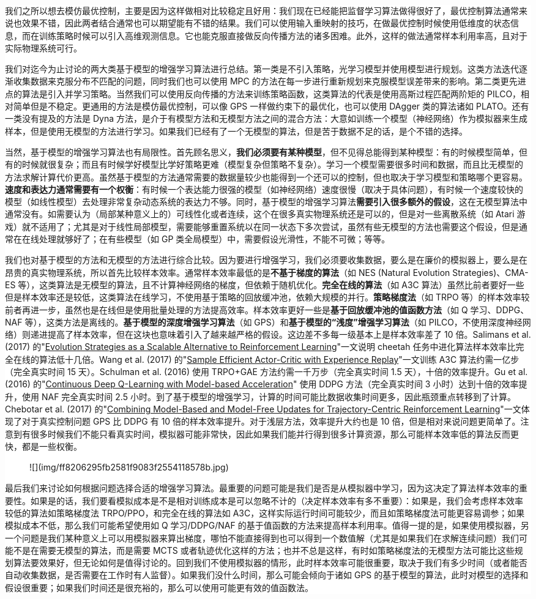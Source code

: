 我们之所以想去模仿最优控制，主要是因为这样做相对比较稳定且好用：我们现在已经能把监督学习算法做得很好了，最优控制算法通常来说也效果不错，因此两者结合通常也可以期望能有不错的结果。我们可以使用输入重映射的技巧，在做最优控制时候使用低维度的状态信息，而在训练策略时候可以引入高维观测信息。它也能克服直接做反向传播方法的诸多困难。此外，这样的做法通常样本利用率高，且对于实际物理系统可行。

我们对迄今为止讨论的两大类基于模型的增强学习算法进行总结。第一类是不引入策略，光学习模型并使用模型进行规划。这类方法迭代逐渐收集数据来克服分布不匹配的问题，同时我们也可以使用 MPC 的方法在每一步进行重新规划来克服模型误差带来的影响。第二类更先进点的算法是引入并学习策略。当然我们可以使用反向传播的方法来训练策略函数，这类算法的代表是使用高斯过程匹配两阶矩的 PILCO，相对简单但是不稳定。更通用的方法是模仿最优控制，可以像 GPS 一样做约束下的最优化，也可以使用 DAgger 类的算法诸如 PLATO。还有一类没有提及的方法是 Dyna 方法，是介于有模型方法和无模型方法之间的混合方法：大意如训练一个模型（神经网络）作为模拟器来生成样本，但是使用无模型的方法进行学习。如果我们已经有了一个无模型的算法，但是苦于数据不足的话，是个不错的选择。

当然，基于模型的增强学习算法也有局限性。首先顾名思义，**我们必须要有某种模型**，但不见得总能得到某种模型：有的时候模型简单，但有的时候就很复杂；而且有时候学好模型比学好策略更难（模型复杂但策略不复杂）。学习一个模型需要很多时间和数据，而且比无模型的方法求解计算代价更高。虽然基于模型的方法通常需要的数据量较少也能得到一个还可以的控制，但也取决于学习模型和策略哪个更容易。**速度和表达力通常需要有一个权衡**：有时候一个表达能力很强的模型（如神经网络）速度很慢（取决于具体问题），有时候一个速度较快的模型（如线性模型）去处理非常复杂动态系统的表达力不够。同时，基于模型的增强学习算法**需要引入很多额外的假设**，这在无模型算法中通常没有。如需要认为（局部某种意义上的）可线性化或者连续，这个在很多真实物理系统还是可以的，但是对一些离散系统（如 Atari 游戏）就不适用了；尤其是对于线性局部模型，需要能够重置系统以在同一状态下多次尝试，虽然有些无模型的方法也需要这个假设，但是通常在在线处理就够好了；在有些模型（如 GP 类全局模型）中，需要假设光滑性，不能不可微；等等。

我们也对基于模型的方法和无模型的方法进行综合比较。因为要进行增强学习，我们必须要收集数据，要么是在廉价的模拟器上，要么是在昂贵的真实物理系统，所以首先比较样本效率。通常样本效率最低的是**不基于梯度的算法**（如 NES (Natural Evolution Strategies)、CMA-ES 等），这类算法是无模型的算法，且不计算神经网络的梯度，但依赖于随机优化。**完全在线的算法**（如 A3C 算法）虽然比前者要好一些但是样本效率还是较低，这类算法在线学习，不使用基于策略的回放缓冲池，依赖大规模的并行。**策略梯度法**（如 TRPO 等）的样本效率较前者再进一步，虽然也是在线但是使用批量处理的方法提高效率。样本效率更好一些是**基于回放缓冲池的值函数方法**（如 Q 学习、DDPG、NAF 等），这类方法是离线的。**基于模型的深度增强学习算法**（如 GPS）和**基于模型的“浅度”增强学习算法**（如 PILCO，不使用深度神经网络）则递进提高了样本效率，但在这块也意味着引入了越来越严格的假设。这边差不多每一级基本上是样本效率差了 10 倍。Salimans et al. (2017) 的"[Evolution Strategies as a Scalable Alternative to Reinforcement Learning](https://link.zhihu.com/?target=https%3A//arxiv.org/abs/1703.03864)"一文说明 cheetah 任务中进化算法样本效率比完全在线的算法低十几倍。Wang et al. (2017) 的"[Sample Efficient Actor-Critic with Experience Replay](https://link.zhihu.com/?target=https%3A//arxiv.org/abs/1611.01224)"一文训练 A3C 算法约需一亿步（完全真实时间 15 天）。Schulman et al. (2016) 使用 TRPO+GAE 方法约需一千万步（完全真实时间 1.5 天），十倍的效率提升。Gu et al. (2016) 的"[Continuous Deep Q-Learning with Model-based Acceleration](https://link.zhihu.com/?target=https%3A//arxiv.org/abs/1603.00748)" 使用 DDPG 方法（完全真实时间 3 小时）达到十倍的效率提升，使用 NAF 完全真实时间 2.5 小时。到了基于模型的增强学习，计算的时间可能比数据收集时间更多，因此瓶颈重点转移到了计算。Chebotar et al. (2017) 的"[Combining Model-Based and Model-Free Updates for Trajectory-Centric Reinforcement Learning](https://link.zhihu.com/?target=https%3A//arxiv.org/abs/1703.03078)"一文体现了对于真实控制问题 GPS 比 DDPG 有 10 倍的样本效率提升。对于浅层方法，效率提升大约也是 10 倍，但是相对来说问题更简单了。注意到有很多时候我们不能只看真实时间，模拟器可能非常快，因此如果我们能并行得到很多计算资源，那么可能样本效率低的算法反而更快，都是一些权衡。

<figure>![](img/ff8206295fb2581f9083f2554118578b.jpg)</figure>

最后我们来讨论如何根据问题选择合适的增强学习算法。最重要的问题可能是我们是否是从模拟器中学习，因为这决定了算法样本效率的重要性。如果是的话，我们要看模拟成本是不是相对训练成本是可以忽略不计的（决定样本效率有多不重要）：如果是，我们会考虑样本效率较低的算法如策略梯度法 TRPO/PPO，和完全在线的算法如 A3C，这样实际运行时间可能较少，而且如策略梯度法可能更容易调参；如果模拟成本不低，那么我们可能希望使用如 Q 学习/DDPG/NAF 的基于值函数的方法来提高样本利用率。值得一提的是，如果使用模拟器，另一个问题是我们某种意义上可以用模拟器来算出梯度，哪怕不能直接得到也可以得到一个数值解（尤其是如果我们在求解连续问题）我们可能不是在需要无模型的算法，而是需要 MCTS 或者轨迹优化这样的方法；也并不总是这样，有时如策略梯度法的无模型方法可能比这些规划算法要效果好，但无论如何是值得讨论的。回到我们不使用模拟器的情形，此时样本效率可能很重要，取决于我们有多少时间（或者能否自动收集数据，是否需要在工作时有人监督）。如果我们没什么时间，那么可能会倾向于诸如 GPS 的基于模型的算法，此时对模型的选择和假设很重要；如果我们时间还是很充裕的，那么可以使用可能更有效的值函数法。
